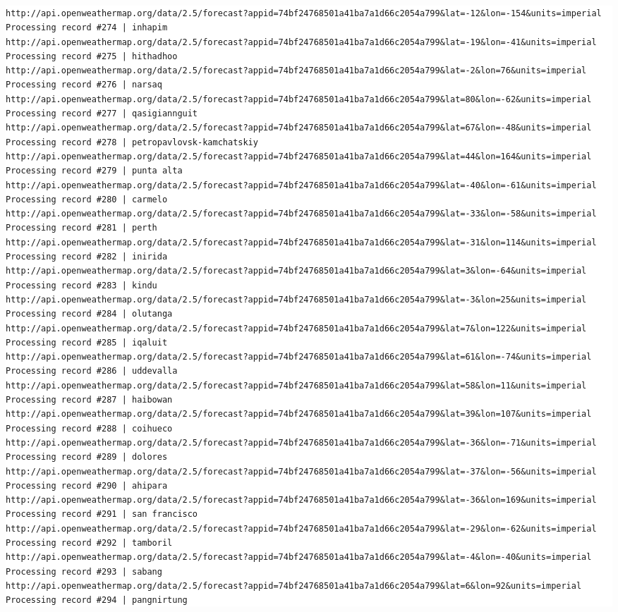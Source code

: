     http://api.openweathermap.org/data/2.5/forecast?appid=74bf24768501a41ba7a1d66c2054a799&lat=-12&lon=-154&units=imperial
    Processing record #274 | inhapim
    http://api.openweathermap.org/data/2.5/forecast?appid=74bf24768501a41ba7a1d66c2054a799&lat=-19&lon=-41&units=imperial
    Processing record #275 | hithadhoo
    http://api.openweathermap.org/data/2.5/forecast?appid=74bf24768501a41ba7a1d66c2054a799&lat=-2&lon=76&units=imperial
    Processing record #276 | narsaq
    http://api.openweathermap.org/data/2.5/forecast?appid=74bf24768501a41ba7a1d66c2054a799&lat=80&lon=-62&units=imperial
    Processing record #277 | qasigiannguit
    http://api.openweathermap.org/data/2.5/forecast?appid=74bf24768501a41ba7a1d66c2054a799&lat=67&lon=-48&units=imperial
    Processing record #278 | petropavlovsk-kamchatskiy
    http://api.openweathermap.org/data/2.5/forecast?appid=74bf24768501a41ba7a1d66c2054a799&lat=44&lon=164&units=imperial
    Processing record #279 | punta alta
    http://api.openweathermap.org/data/2.5/forecast?appid=74bf24768501a41ba7a1d66c2054a799&lat=-40&lon=-61&units=imperial
    Processing record #280 | carmelo
    http://api.openweathermap.org/data/2.5/forecast?appid=74bf24768501a41ba7a1d66c2054a799&lat=-33&lon=-58&units=imperial
    Processing record #281 | perth
    http://api.openweathermap.org/data/2.5/forecast?appid=74bf24768501a41ba7a1d66c2054a799&lat=-31&lon=114&units=imperial
    Processing record #282 | inirida
    http://api.openweathermap.org/data/2.5/forecast?appid=74bf24768501a41ba7a1d66c2054a799&lat=3&lon=-64&units=imperial
    Processing record #283 | kindu
    http://api.openweathermap.org/data/2.5/forecast?appid=74bf24768501a41ba7a1d66c2054a799&lat=-3&lon=25&units=imperial
    Processing record #284 | olutanga
    http://api.openweathermap.org/data/2.5/forecast?appid=74bf24768501a41ba7a1d66c2054a799&lat=7&lon=122&units=imperial
    Processing record #285 | iqaluit
    http://api.openweathermap.org/data/2.5/forecast?appid=74bf24768501a41ba7a1d66c2054a799&lat=61&lon=-74&units=imperial
    Processing record #286 | uddevalla
    http://api.openweathermap.org/data/2.5/forecast?appid=74bf24768501a41ba7a1d66c2054a799&lat=58&lon=11&units=imperial
    Processing record #287 | haibowan
    http://api.openweathermap.org/data/2.5/forecast?appid=74bf24768501a41ba7a1d66c2054a799&lat=39&lon=107&units=imperial
    Processing record #288 | coihueco
    http://api.openweathermap.org/data/2.5/forecast?appid=74bf24768501a41ba7a1d66c2054a799&lat=-36&lon=-71&units=imperial
    Processing record #289 | dolores
    http://api.openweathermap.org/data/2.5/forecast?appid=74bf24768501a41ba7a1d66c2054a799&lat=-37&lon=-56&units=imperial
    Processing record #290 | ahipara
    http://api.openweathermap.org/data/2.5/forecast?appid=74bf24768501a41ba7a1d66c2054a799&lat=-36&lon=169&units=imperial
    Processing record #291 | san francisco
    http://api.openweathermap.org/data/2.5/forecast?appid=74bf24768501a41ba7a1d66c2054a799&lat=-29&lon=-62&units=imperial
    Processing record #292 | tamboril
    http://api.openweathermap.org/data/2.5/forecast?appid=74bf24768501a41ba7a1d66c2054a799&lat=-4&lon=-40&units=imperial
    Processing record #293 | sabang
    http://api.openweathermap.org/data/2.5/forecast?appid=74bf24768501a41ba7a1d66c2054a799&lat=6&lon=92&units=imperial
    Processing record #294 | pangnirtung